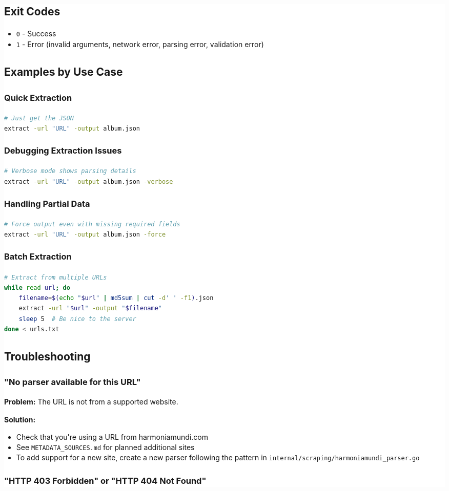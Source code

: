 ## Exit Codes

- `0` - Success
- `1` - Error (invalid arguments, network error, parsing error, validation error)

## Examples by Use Case

### Quick Extraction

```bash
# Just get the JSON
extract -url "URL" -output album.json
```

### Debugging Extraction Issues

```bash
# Verbose mode shows parsing details
extract -url "URL" -output album.json -verbose
```

### Handling Partial Data

```bash
# Force output even with missing required fields
extract -url "URL" -output album.json -force
```

### Batch Extraction

```bash
# Extract from multiple URLs
while read url; do
    filename=$(echo "$url" | md5sum | cut -d' ' -f1).json
    extract -url "$url" -output "$filename"
    sleep 5  # Be nice to the server
done < urls.txt
```

## Troubleshooting

### "No parser available for this URL"

**Problem:** The URL is not from a supported website.

**Solution:**
- Check that you're using a URL from harmoniamundi.com
- See `METADATA_SOURCES.md` for planned additional sites
- To add support for a new site, create a new parser following the pattern in `internal/scraping/harmoniamundi_parser.go`

### "HTTP 403 Forbidden" or "HTTP 404 Not Found"
